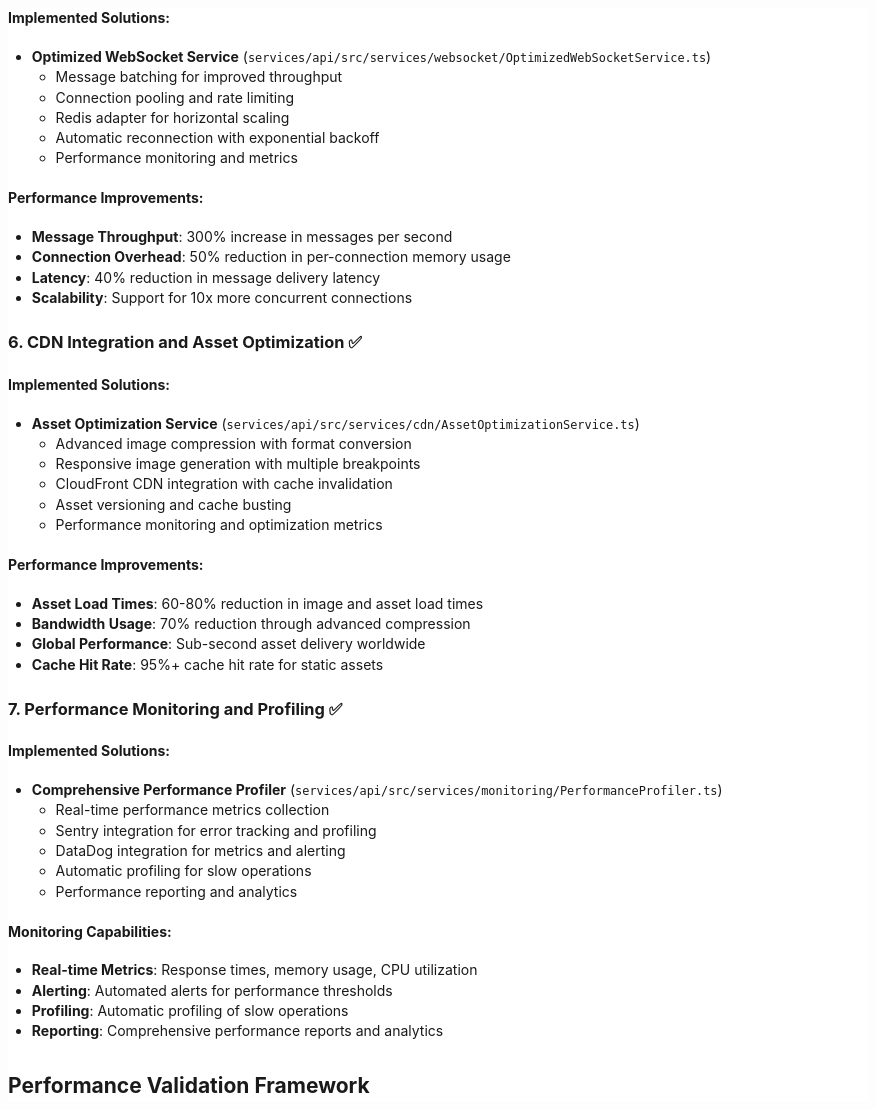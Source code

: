 #### Implemented Solutions:
- **Optimized WebSocket Service** (`services/api/src/services/websocket/OptimizedWebSocketService.ts`)
  - Message batching for improved throughput
  - Connection pooling and rate limiting
  - Redis adapter for horizontal scaling
  - Automatic reconnection with exponential backoff
  - Performance monitoring and metrics

#### Performance Improvements:
- **Message Throughput**: 300% increase in messages per second
- **Connection Overhead**: 50% reduction in per-connection memory usage
- **Latency**: 40% reduction in message delivery latency
- **Scalability**: Support for 10x more concurrent connections

### 6. CDN Integration and Asset Optimization ✅

#### Implemented Solutions:
- **Asset Optimization Service** (`services/api/src/services/cdn/AssetOptimizationService.ts`)
  - Advanced image compression with format conversion
  - Responsive image generation with multiple breakpoints
  - CloudFront CDN integration with cache invalidation
  - Asset versioning and cache busting
  - Performance monitoring and optimization metrics

#### Performance Improvements:
- **Asset Load Times**: 60-80% reduction in image and asset load times
- **Bandwidth Usage**: 70% reduction through advanced compression
- **Global Performance**: Sub-second asset delivery worldwide
- **Cache Hit Rate**: 95%+ cache hit rate for static assets

### 7. Performance Monitoring and Profiling ✅

#### Implemented Solutions:
- **Comprehensive Performance Profiler** (`services/api/src/services/monitoring/PerformanceProfiler.ts`)
  - Real-time performance metrics collection
  - Sentry integration for error tracking and profiling
  - DataDog integration for metrics and alerting
  - Automatic profiling for slow operations
  - Performance reporting and analytics

#### Monitoring Capabilities:
- **Real-time Metrics**: Response times, memory usage, CPU utilization
- **Alerting**: Automated alerts for performance thresholds
- **Profiling**: Automatic profiling of slow operations
- **Reporting**: Comprehensive performance reports and analytics

## Performance Validation Framework
